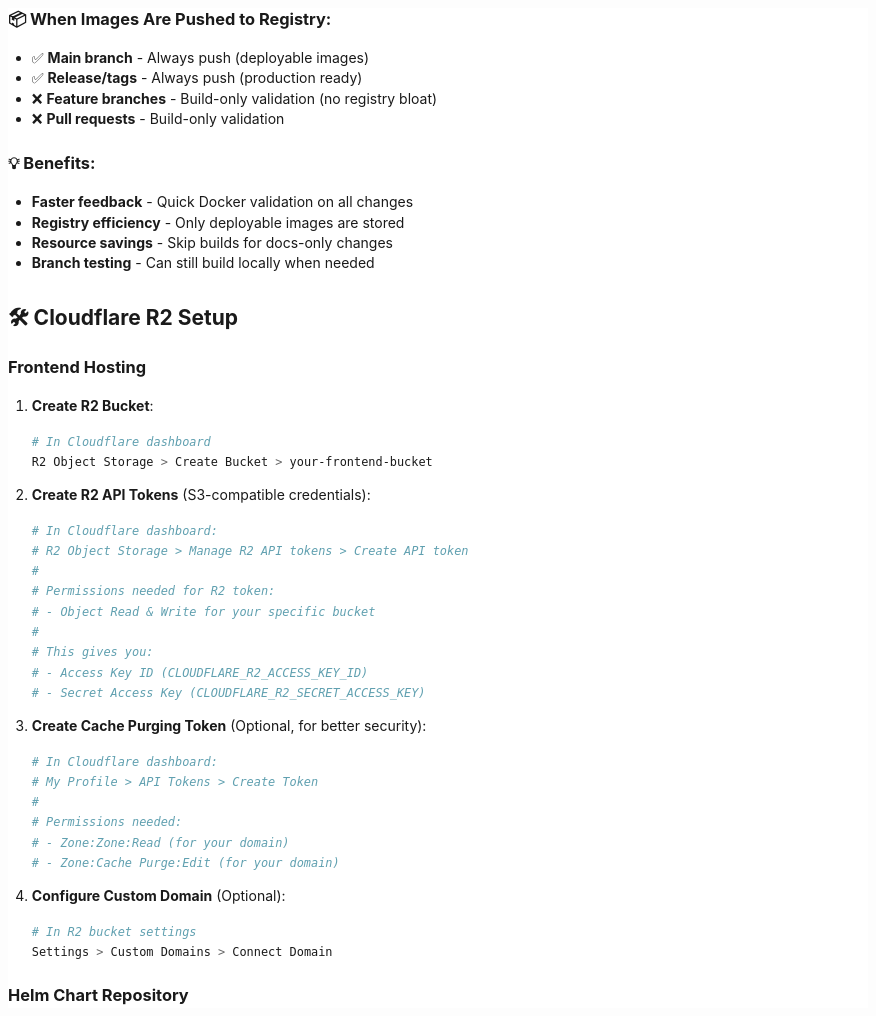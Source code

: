 ### **📦 When Images Are Pushed to Registry:**
- ✅ **Main branch** - Always push (deployable images)
- ✅ **Release/tags** - Always push (production ready)
- ❌ **Feature branches** - Build-only validation (no registry bloat)
- ❌ **Pull requests** - Build-only validation

### **💡 Benefits:**
- **Faster feedback** - Quick Docker validation on all changes
- **Registry efficiency** - Only deployable images are stored
- **Resource savings** - Skip builds for docs-only changes
- **Branch testing** - Can still build locally when needed

## 🛠️ **Cloudflare R2 Setup**

### **Frontend Hosting**

1. **Create R2 Bucket**:
   ```bash
   # In Cloudflare dashboard
   R2 Object Storage > Create Bucket > your-frontend-bucket
   ```

2. **Create R2 API Tokens** (S3-compatible credentials):
   ```bash
   # In Cloudflare dashboard:
   # R2 Object Storage > Manage R2 API tokens > Create API token
   #
   # Permissions needed for R2 token:
   # - Object Read & Write for your specific bucket
   #
   # This gives you:
   # - Access Key ID (CLOUDFLARE_R2_ACCESS_KEY_ID)
   # - Secret Access Key (CLOUDFLARE_R2_SECRET_ACCESS_KEY)
   ```

3. **Create Cache Purging Token** (Optional, for better security):
   ```bash
   # In Cloudflare dashboard:
   # My Profile > API Tokens > Create Token
   #
   # Permissions needed:
   # - Zone:Zone:Read (for your domain)
   # - Zone:Cache Purge:Edit (for your domain)
   ```

4. **Configure Custom Domain** (Optional):
   ```bash
   # In R2 bucket settings
   Settings > Custom Domains > Connect Domain
   ```

### **Helm Chart Repository**
